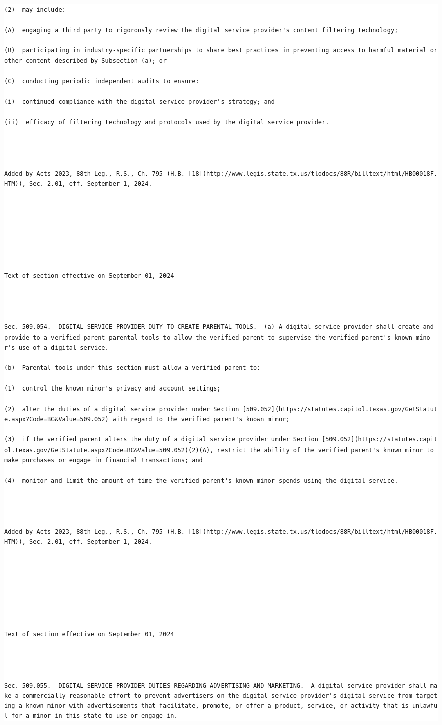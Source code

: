     (2)  may include:
    
    (A)  engaging a third party to rigorously review the digital service provider's content filtering technology;
    
    (B)  participating in industry-specific partnerships to share best practices in preventing access to harmful material or other content described by Subsection (a); or
    
    (C)  conducting periodic independent audits to ensure:
    
    (i)  continued compliance with the digital service provider's strategy; and
    
    (ii)  efficacy of filtering technology and protocols used by the digital service provider.
    
    
    
    
    Added by Acts 2023, 88th Leg., R.S., Ch. 795 (H.B. [18](http://www.legis.state.tx.us/tlodocs/88R/billtext/html/HB00018F.HTM)), Sec. 2.01, eff. September 1, 2024.
    
    
    
    
    
      
    
    
    Text of section effective on September 01, 2024
    
      
    
    
    Sec. 509.054.  DIGITAL SERVICE PROVIDER DUTY TO CREATE PARENTAL TOOLS.  (a) A digital service provider shall create and provide to a verified parent parental tools to allow the verified parent to supervise the verified parent's known minor's use of a digital service.
    
    (b)  Parental tools under this section must allow a verified parent to:
    
    (1)  control the known minor's privacy and account settings;
    
    (2)  alter the duties of a digital service provider under Section [509.052](https://statutes.capitol.texas.gov/GetStatute.aspx?Code=BC&Value=509.052) with regard to the verified parent's known minor;
    
    (3)  if the verified parent alters the duty of a digital service provider under Section [509.052](https://statutes.capitol.texas.gov/GetStatute.aspx?Code=BC&Value=509.052)(2)(A), restrict the ability of the verified parent's known minor to make purchases or engage in financial transactions; and
    
    (4)  monitor and limit the amount of time the verified parent's known minor spends using the digital service.
    
    
    
    
    Added by Acts 2023, 88th Leg., R.S., Ch. 795 (H.B. [18](http://www.legis.state.tx.us/tlodocs/88R/billtext/html/HB00018F.HTM)), Sec. 2.01, eff. September 1, 2024.
    
    
    
    
    
      
    
    
    Text of section effective on September 01, 2024
    
      
    
    
    Sec. 509.055.  DIGITAL SERVICE PROVIDER DUTIES REGARDING ADVERTISING AND MARKETING.  A digital service provider shall make a commercially reasonable effort to prevent advertisers on the digital service provider's digital service from targeting a known minor with advertisements that facilitate, promote, or offer a product, service, or activity that is unlawful for a minor in this state to use or engage in.
    